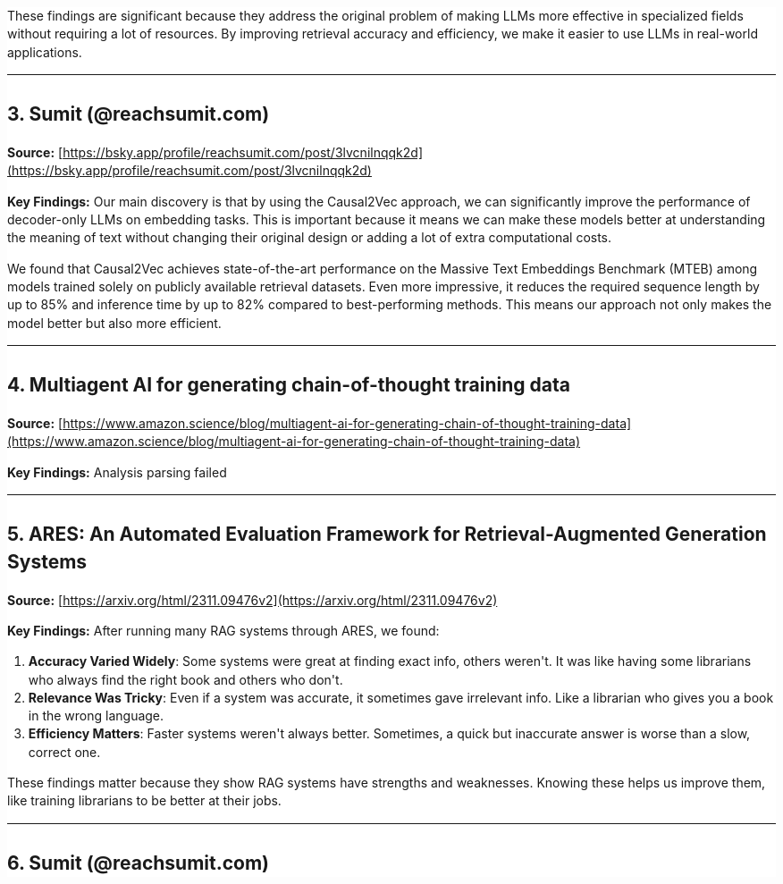 These findings are significant because they address the original problem of making LLMs more effective in specialized fields without requiring a lot of resources. By improving retrieval accuracy and efficiency, we make it easier to use LLMs in real-world applications.

---

## 3. Sumit (@reachsumit.com)

**Source:** [https://bsky.app/profile/reachsumit.com/post/3lvcnilnqqk2d](https://bsky.app/profile/reachsumit.com/post/3lvcnilnqqk2d)

**Key Findings:** Our main discovery is that by using the Causal2Vec approach, we can significantly improve the performance of decoder-only LLMs on embedding tasks. This is important because it means we can make these models better at understanding the meaning of text without changing their original design or adding a lot of extra computational costs.

We found that Causal2Vec achieves state-of-the-art performance on the Massive Text Embeddings Benchmark (MTEB) among models trained solely on publicly available retrieval datasets. Even more impressive, it reduces the required sequence length by up to 85% and inference time by up to 82% compared to best-performing methods. This means our approach not only makes the model better but also more efficient.

---

## 4. Multiagent AI for generating chain-of-thought training data

**Source:** [https://www.amazon.science/blog/multiagent-ai-for-generating-chain-of-thought-training-data](https://www.amazon.science/blog/multiagent-ai-for-generating-chain-of-thought-training-data)

**Key Findings:** Analysis parsing failed

---

## 5. ARES: An Automated Evaluation Framework for Retrieval-Augmented Generation Systems

**Source:** [https://arxiv.org/html/2311.09476v2](https://arxiv.org/html/2311.09476v2)

**Key Findings:** After running many RAG systems through ARES, we found:

1. **Accuracy Varied Widely**: Some systems were great at finding exact info, others weren't. It was like having some librarians who always find the right book and others who don't.
2. **Relevance Was Tricky**: Even if a system was accurate, it sometimes gave irrelevant info. Like a librarian who gives you a book in the wrong language.
3. **Efficiency Matters**: Faster systems weren't always better. Sometimes, a quick but inaccurate answer is worse than a slow, correct one.

These findings matter because they show RAG systems have strengths and weaknesses. Knowing these helps us improve them, like training librarians to be better at their jobs.

---

## 6. Sumit (@reachsumit.com)

